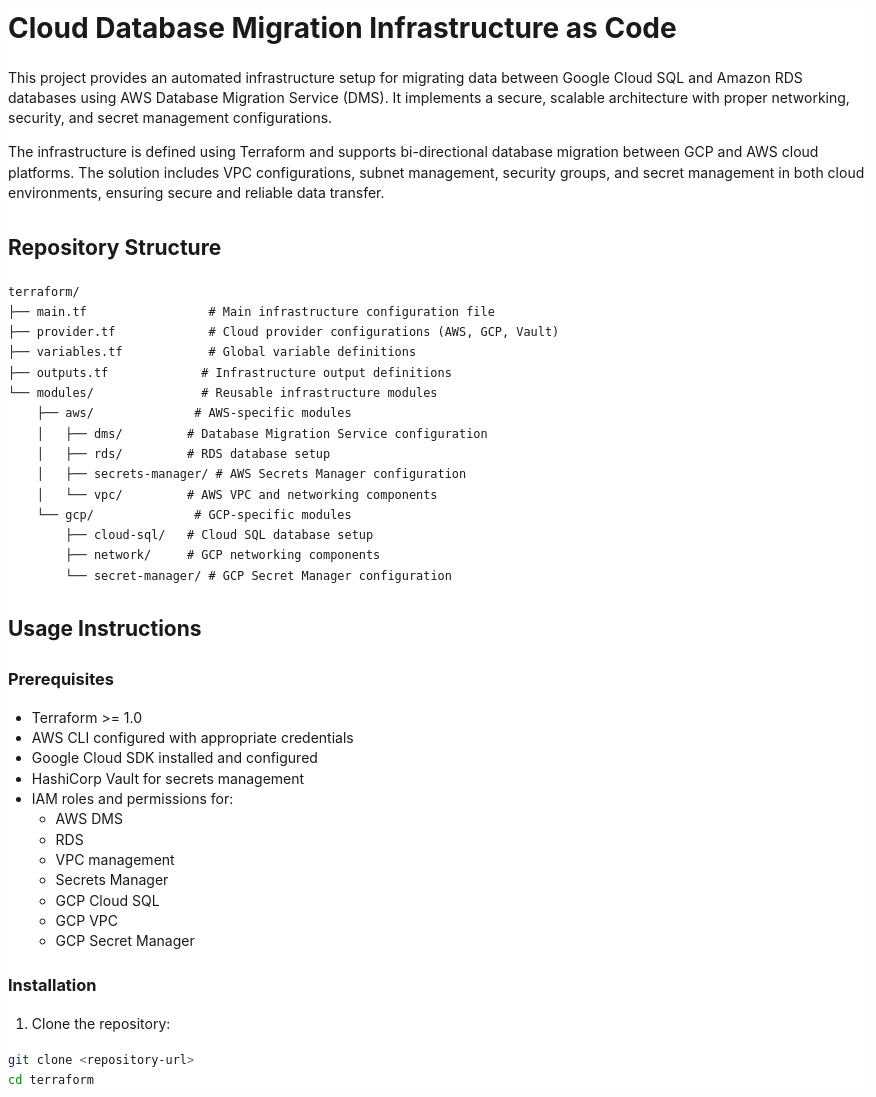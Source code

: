 # Cloud Database Migration Infrastructure as Code

This project provides an automated infrastructure setup for migrating data between Google Cloud SQL and Amazon RDS databases using AWS Database Migration Service (DMS). It implements a secure, scalable architecture with proper networking, security, and secret management configurations.

The infrastructure is defined using Terraform and supports bi-directional database migration between GCP and AWS cloud platforms. The solution includes VPC configurations, subnet management, security groups, and secret management in both cloud environments, ensuring secure and reliable data transfer.

## Repository Structure
```
terraform/
├── main.tf                 # Main infrastructure configuration file
├── provider.tf             # Cloud provider configurations (AWS, GCP, Vault)
├── variables.tf            # Global variable definitions
├── outputs.tf             # Infrastructure output definitions
└── modules/               # Reusable infrastructure modules
    ├── aws/              # AWS-specific modules
    │   ├── dms/         # Database Migration Service configuration
    │   ├── rds/         # RDS database setup
    │   ├── secrets-manager/ # AWS Secrets Manager configuration
    │   └── vpc/         # AWS VPC and networking components
    └── gcp/              # GCP-specific modules
        ├── cloud-sql/   # Cloud SQL database setup
        ├── network/     # GCP networking components
        └── secret-manager/ # GCP Secret Manager configuration
```

## Usage Instructions
### Prerequisites
- Terraform >= 1.0
- AWS CLI configured with appropriate credentials
- Google Cloud SDK installed and configured
- HashiCorp Vault for secrets management
- IAM roles and permissions for:
  - AWS DMS
  - RDS
  - VPC management
  - Secrets Manager
  - GCP Cloud SQL
  - GCP VPC
  - GCP Secret Manager

### Installation

1. Clone the repository:
```bash
git clone <repository-url>
cd terraform
```
